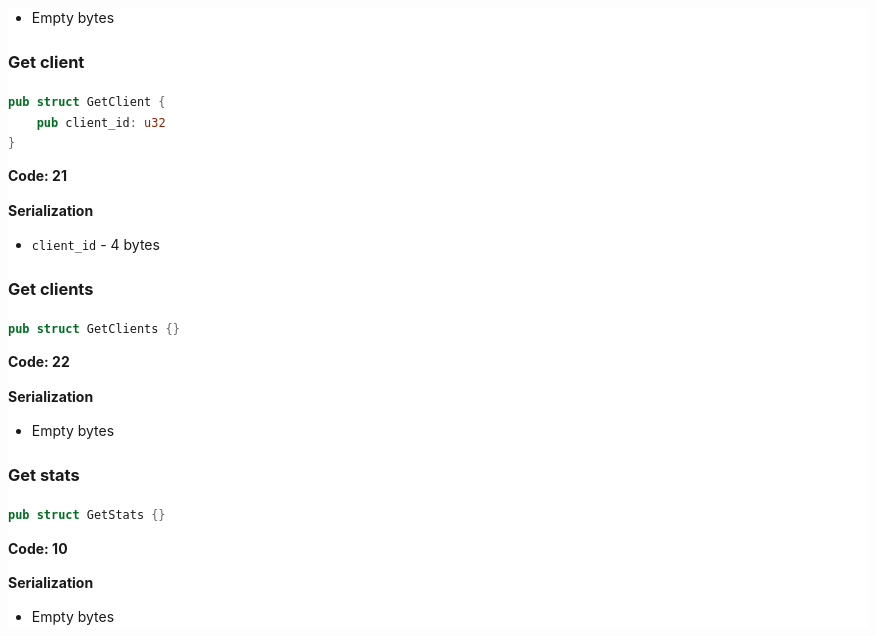 - Empty bytes

### Get client

```rust
pub struct GetClient {
    pub client_id: u32
}
```

**Code: 21**

**Serialization**

- `client_id` - 4 bytes


### Get clients

```rust
pub struct GetClients {}
```

**Code: 22**

**Serialization**

- Empty bytes

### Get stats

```rust
pub struct GetStats {}
```

**Code: 10**

**Serialization**

- Empty bytes
